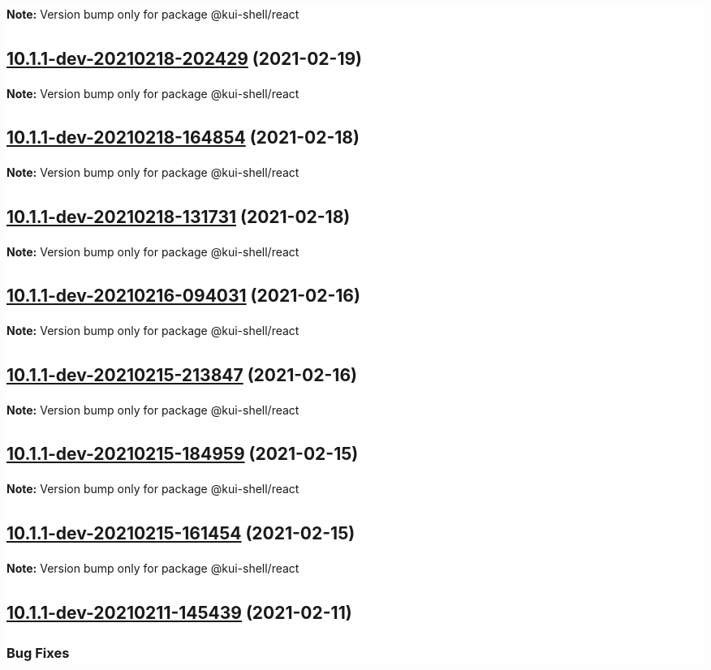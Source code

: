 **Note:** Version bump only for package @kui-shell/react

## [10.1.1-dev-20210218-202429](https://github.com/IBM/kui/compare/v10.1.1-dev-20210218-164854...v10.1.1-dev-20210218-202429) (2021-02-19)

**Note:** Version bump only for package @kui-shell/react

## [10.1.1-dev-20210218-164854](https://github.com/IBM/kui/compare/v10.1.1-dev-20210218-131731...v10.1.1-dev-20210218-164854) (2021-02-18)

**Note:** Version bump only for package @kui-shell/react

## [10.1.1-dev-20210218-131731](https://github.com/IBM/kui/compare/v10.1.1-dev-20210216-094031...v10.1.1-dev-20210218-131731) (2021-02-18)

**Note:** Version bump only for package @kui-shell/react

## [10.1.1-dev-20210216-094031](https://github.com/IBM/kui/compare/v10.1.1-dev-20210215-213847...v10.1.1-dev-20210216-094031) (2021-02-16)

**Note:** Version bump only for package @kui-shell/react

## [10.1.1-dev-20210215-213847](https://github.com/IBM/kui/compare/v10.1.1-dev-20210215-184959...v10.1.1-dev-20210215-213847) (2021-02-16)

**Note:** Version bump only for package @kui-shell/react

## [10.1.1-dev-20210215-184959](https://github.com/IBM/kui/compare/v10.1.1-dev-20210215-161454...v10.1.1-dev-20210215-184959) (2021-02-15)

**Note:** Version bump only for package @kui-shell/react

## [10.1.1-dev-20210215-161454](https://github.com/IBM/kui/compare/v10.1.1-dev-20210211-145439...v10.1.1-dev-20210215-161454) (2021-02-15)

**Note:** Version bump only for package @kui-shell/react

## [10.1.1-dev-20210211-145439](https://github.com/IBM/kui/compare/v4.5.0...v10.1.1-dev-20210211-145439) (2021-02-11)

### Bug Fixes
